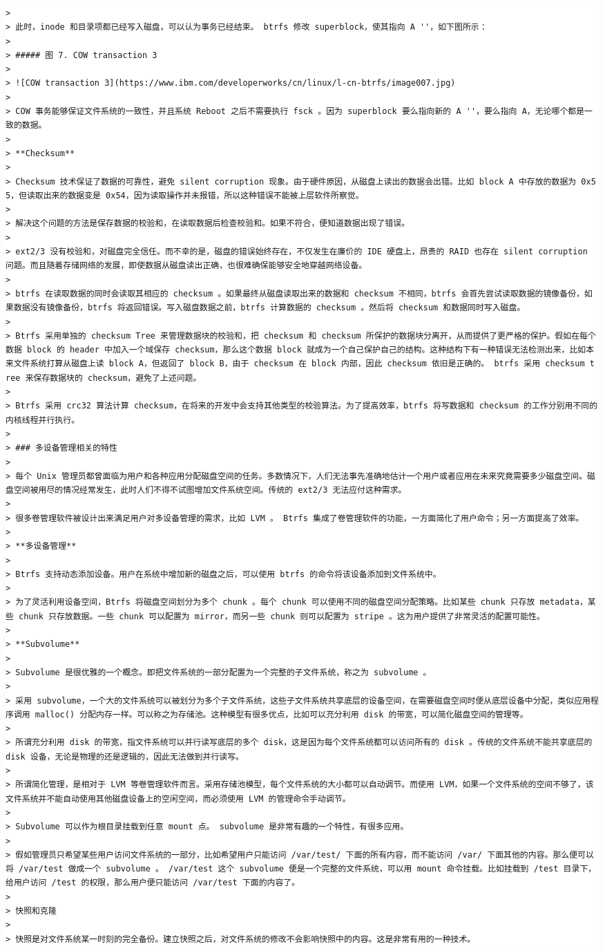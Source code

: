     > 
    > 此时，inode 和目录项都已经写入磁盘，可以认为事务已经结束。 btrfs 修改 superblock，使其指向 A ''，如下图所示：
    > 
    > ##### 图 7. COW transaction 3
    > 
    > ![COW transaction 3](https://www.ibm.com/developerworks/cn/linux/l-cn-btrfs/image007.jpg)
    > 
    > COW 事务能够保证文件系统的一致性，并且系统 Reboot 之后不需要执行 fsck 。因为 superblock 要么指向新的 A ''，要么指向 A，无论哪个都是一致的数据。
    > 
    > **Checksum**
    > 
    > Checksum 技术保证了数据的可靠性，避免 silent corruption 现象。由于硬件原因，从磁盘上读出的数据会出错。比如 block A 中存放的数据为 0x55，但读取出来的数据变是 0x54，因为读取操作并未报错，所以这种错误不能被上层软件所察觉。
    > 
    > 解决这个问题的方法是保存数据的校验和，在读取数据后检查校验和。如果不符合，便知道数据出现了错误。
    > 
    > ext2/3 没有校验和，对磁盘完全信任。而不幸的是，磁盘的错误始终存在，不仅发生在廉价的 IDE 硬盘上，昂贵的 RAID 也存在 silent corruption 问题。而且随着存储网络的发展，即使数据从磁盘读出正确，也很难确保能够安全地穿越网络设备。
    > 
    > btrfs 在读取数据的同时会读取其相应的 checksum 。如果最终从磁盘读取出来的数据和 checksum 不相同，btrfs 会首先尝试读取数据的镜像备份，如果数据没有镜像备份，btrfs 将返回错误。写入磁盘数据之前，btrfs 计算数据的 checksum 。然后将 checksum 和数据同时写入磁盘。
    > 
    > Btrfs 采用单独的 checksum Tree 来管理数据块的校验和，把 checksum 和 checksum 所保护的数据块分离开，从而提供了更严格的保护。假如在每个数据 block 的 header 中加入一个域保存 checksum，那么这个数据 block 就成为一个自己保护自己的结构。这种结构下有一种错误无法检测出来，比如本来文件系统打算从磁盘上读 block A，但返回了 block B，由于 checksum 在 block 内部，因此 checksum 依旧是正确的。 btrfs 采用 checksum tree 来保存数据块的 checksum，避免了上述问题。
    > 
    > Btrfs 采用 crc32 算法计算 checksum，在将来的开发中会支持其他类型的校验算法。为了提高效率，btrfs 将写数据和 checksum 的工作分别用不同的内核线程并行执行。
    > 
    > ### 多设备管理相关的特性
    > 
    > 每个 Unix 管理员都曾面临为用户和各种应用分配磁盘空间的任务。多数情况下，人们无法事先准确地估计一个用户或者应用在未来究竟需要多少磁盘空间。磁盘空间被用尽的情况经常发生，此时人们不得不试图增加文件系统空间。传统的 ext2/3 无法应付这种需求。
    > 
    > 很多卷管理软件被设计出来满足用户对多设备管理的需求，比如 LVM 。 Btrfs 集成了卷管理软件的功能，一方面简化了用户命令；另一方面提高了效率。
    > 
    > **多设备管理**
    > 
    > Btrfs 支持动态添加设备。用户在系统中增加新的磁盘之后，可以使用 btrfs 的命令将该设备添加到文件系统中。
    > 
    > 为了灵活利用设备空间，Btrfs 将磁盘空间划分为多个 chunk 。每个 chunk 可以使用不同的磁盘空间分配策略。比如某些 chunk 只存放 metadata，某些 chunk 只存放数据。一些 chunk 可以配置为 mirror，而另一些 chunk 则可以配置为 stripe 。这为用户提供了非常灵活的配置可能性。
    > 
    > **Subvolume**
    > 
    > Subvolume 是很优雅的一个概念。即把文件系统的一部分配置为一个完整的子文件系统，称之为 subvolume 。
    > 
    > 采用 subvolume，一个大的文件系统可以被划分为多个子文件系统，这些子文件系统共享底层的设备空间，在需要磁盘空间时便从底层设备中分配，类似应用程序调用 malloc() 分配内存一样。可以称之为存储池。这种模型有很多优点，比如可以充分利用 disk 的带宽，可以简化磁盘空间的管理等。
    > 
    > 所谓充分利用 disk 的带宽，指文件系统可以并行读写底层的多个 disk，这是因为每个文件系统都可以访问所有的 disk 。传统的文件系统不能共享底层的 disk 设备，无论是物理的还是逻辑的，因此无法做到并行读写。
    > 
    > 所谓简化管理，是相对于 LVM 等卷管理软件而言。采用存储池模型，每个文件系统的大小都可以自动调节。而使用 LVM，如果一个文件系统的空间不够了，该文件系统并不能自动使用其他磁盘设备上的空闲空间，而必须使用 LVM 的管理命令手动调节。
    > 
    > Subvolume 可以作为根目录挂载到任意 mount 点。 subvolume 是非常有趣的一个特性，有很多应用。
    > 
    > 假如管理员只希望某些用户访问文件系统的一部分，比如希望用户只能访问 /var/test/ 下面的所有内容，而不能访问 /var/ 下面其他的内容。那么便可以将 /var/test 做成一个 subvolume 。 /var/test 这个 subvolume 便是一个完整的文件系统，可以用 mount 命令挂载。比如挂载到 /test 目录下，给用户访问 /test 的权限，那么用户便只能访问 /var/test 下面的内容了。
    > 
    > 快照和克隆
    > 
    > 快照是对文件系统某一时刻的完全备份。建立快照之后，对文件系统的修改不会影响快照中的内容。这是非常有用的一种技术。